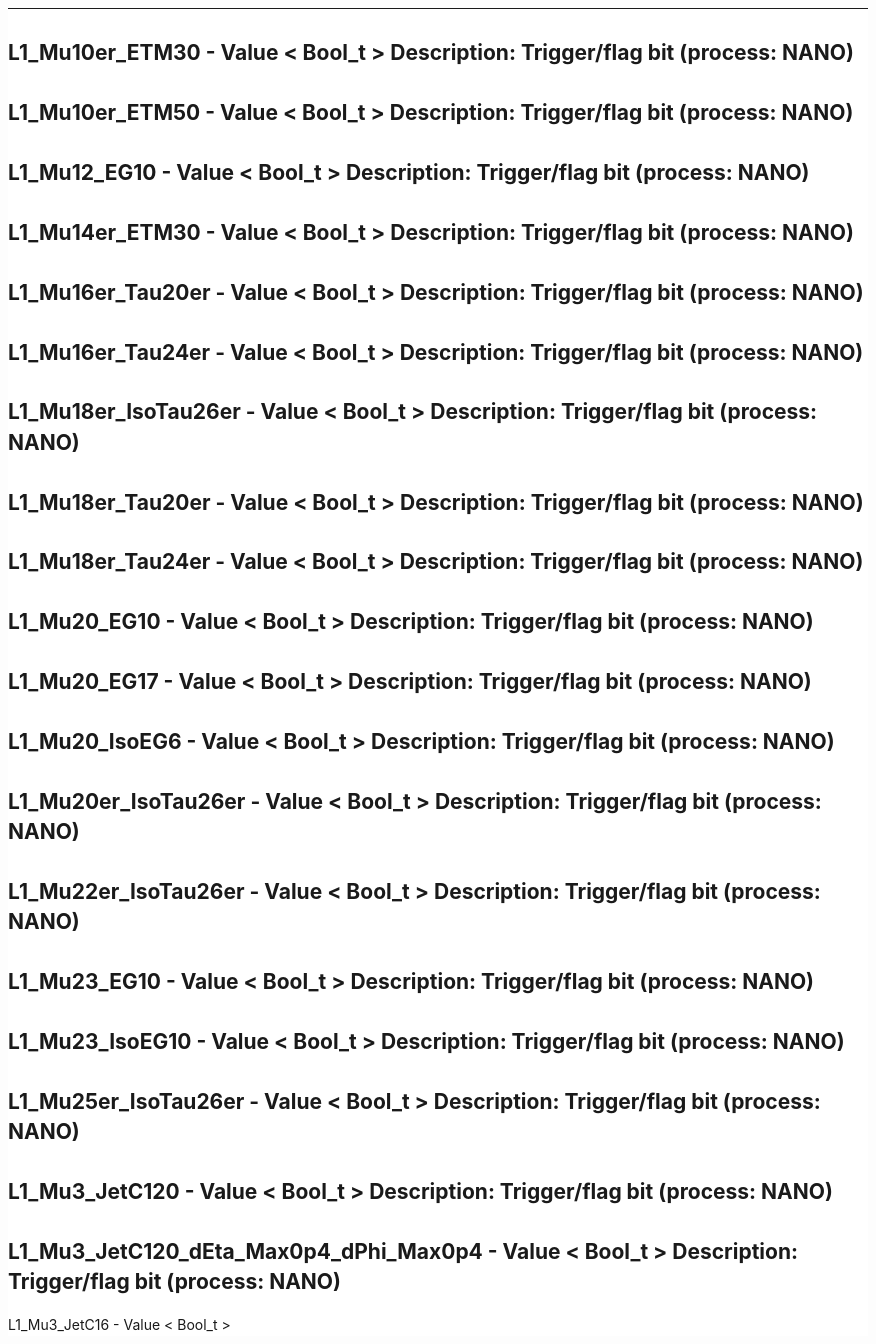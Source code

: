 ----------------------------------------------------------------------------------------------------
L1_Mu10er_ETM30 - Value < Bool_t >
Description: Trigger/flag bit (process: NANO)
----------------------------------------------------------------------------------------------------
L1_Mu10er_ETM50 - Value < Bool_t >
Description: Trigger/flag bit (process: NANO)
----------------------------------------------------------------------------------------------------
L1_Mu12_EG10 - Value < Bool_t >
Description: Trigger/flag bit (process: NANO)
----------------------------------------------------------------------------------------------------
L1_Mu14er_ETM30 - Value < Bool_t >
Description: Trigger/flag bit (process: NANO)
----------------------------------------------------------------------------------------------------
L1_Mu16er_Tau20er - Value < Bool_t >
Description: Trigger/flag bit (process: NANO)
----------------------------------------------------------------------------------------------------
L1_Mu16er_Tau24er - Value < Bool_t >
Description: Trigger/flag bit (process: NANO)
----------------------------------------------------------------------------------------------------
L1_Mu18er_IsoTau26er - Value < Bool_t >
Description: Trigger/flag bit (process: NANO)
----------------------------------------------------------------------------------------------------
L1_Mu18er_Tau20er - Value < Bool_t >
Description: Trigger/flag bit (process: NANO)
----------------------------------------------------------------------------------------------------
L1_Mu18er_Tau24er - Value < Bool_t >
Description: Trigger/flag bit (process: NANO)
----------------------------------------------------------------------------------------------------
L1_Mu20_EG10 - Value < Bool_t >
Description: Trigger/flag bit (process: NANO)
----------------------------------------------------------------------------------------------------
L1_Mu20_EG17 - Value < Bool_t >
Description: Trigger/flag bit (process: NANO)
----------------------------------------------------------------------------------------------------
L1_Mu20_IsoEG6 - Value < Bool_t >
Description: Trigger/flag bit (process: NANO)
----------------------------------------------------------------------------------------------------
L1_Mu20er_IsoTau26er - Value < Bool_t >
Description: Trigger/flag bit (process: NANO)
----------------------------------------------------------------------------------------------------
L1_Mu22er_IsoTau26er - Value < Bool_t >
Description: Trigger/flag bit (process: NANO)
----------------------------------------------------------------------------------------------------
L1_Mu23_EG10 - Value < Bool_t >
Description: Trigger/flag bit (process: NANO)
----------------------------------------------------------------------------------------------------
L1_Mu23_IsoEG10 - Value < Bool_t >
Description: Trigger/flag bit (process: NANO)
----------------------------------------------------------------------------------------------------
L1_Mu25er_IsoTau26er - Value < Bool_t >
Description: Trigger/flag bit (process: NANO)
----------------------------------------------------------------------------------------------------
L1_Mu3_JetC120 - Value < Bool_t >
Description: Trigger/flag bit (process: NANO)
----------------------------------------------------------------------------------------------------
L1_Mu3_JetC120_dEta_Max0p4_dPhi_Max0p4 - Value < Bool_t >
Description: Trigger/flag bit (process: NANO)
----------------------------------------------------------------------------------------------------
L1_Mu3_JetC16 - Value < Bool_t >